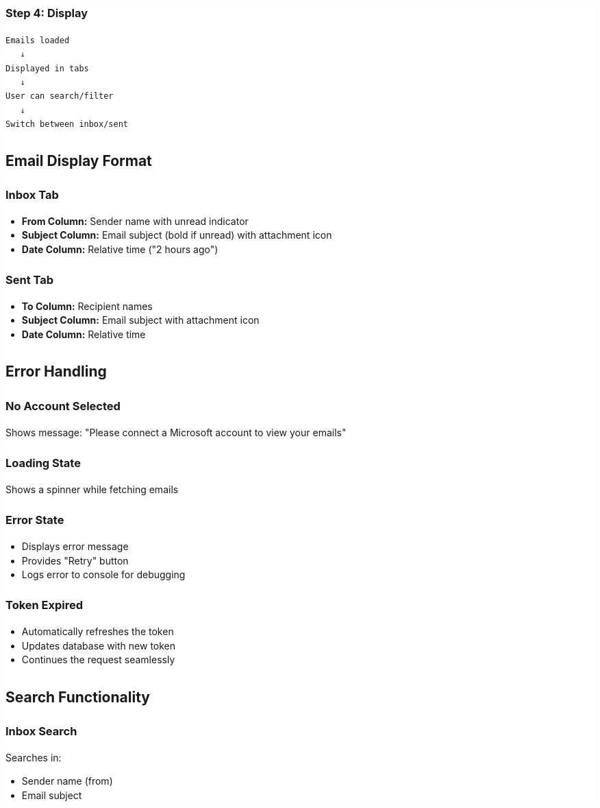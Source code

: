 ### Step 4: Display
```
Emails loaded
   ↓
Displayed in tabs
   ↓
User can search/filter
   ↓
Switch between inbox/sent
```

## Email Display Format

### Inbox Tab
- **From Column:** Sender name with unread indicator
- **Subject Column:** Email subject (bold if unread) with attachment icon
- **Date Column:** Relative time ("2 hours ago")

### Sent Tab
- **To Column:** Recipient names
- **Subject Column:** Email subject with attachment icon
- **Date Column:** Relative time

## Error Handling

### No Account Selected
Shows message: "Please connect a Microsoft account to view your emails"

### Loading State
Shows a spinner while fetching emails

### Error State
- Displays error message
- Provides "Retry" button
- Logs error to console for debugging

### Token Expired
- Automatically refreshes the token
- Updates database with new token
- Continues the request seamlessly

## Search Functionality

### Inbox Search
Searches in:
- Sender name (from)
- Email subject
